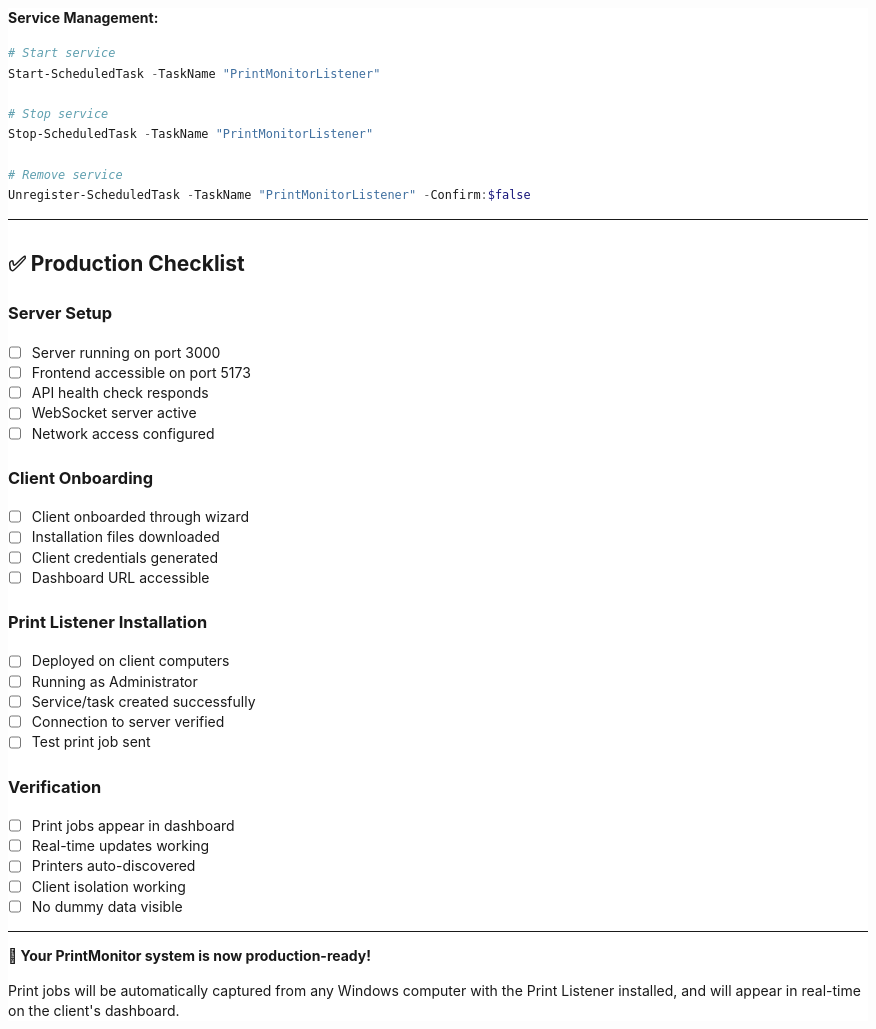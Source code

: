 **Service Management:**
```powershell
# Start service
Start-ScheduledTask -TaskName "PrintMonitorListener"

# Stop service
Stop-ScheduledTask -TaskName "PrintMonitorListener"

# Remove service
Unregister-ScheduledTask -TaskName "PrintMonitorListener" -Confirm:$false
```

---

## ✅ Production Checklist

### Server Setup
- [ ] Server running on port 3000
- [ ] Frontend accessible on port 5173
- [ ] API health check responds
- [ ] WebSocket server active
- [ ] Network access configured

### Client Onboarding
- [ ] Client onboarded through wizard
- [ ] Installation files downloaded
- [ ] Client credentials generated
- [ ] Dashboard URL accessible

### Print Listener Installation
- [ ] Deployed on client computers
- [ ] Running as Administrator
- [ ] Service/task created successfully
- [ ] Connection to server verified
- [ ] Test print job sent

### Verification
- [ ] Print jobs appear in dashboard
- [ ] Real-time updates working
- [ ] Printers auto-discovered
- [ ] Client isolation working
- [ ] No dummy data visible

---

**🎉 Your PrintMonitor system is now production-ready!**

Print jobs will be automatically captured from any Windows computer with the Print Listener installed, and will appear in real-time on the client's dashboard.